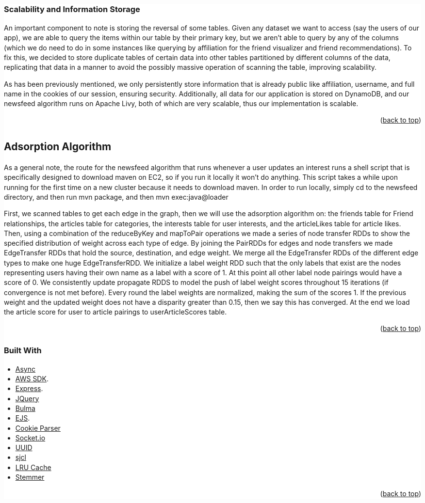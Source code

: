### Scalability and Information Storage


An important component to note is storing the reversal of some tables. Given any dataset we want to access (say the users of our app), we are able to query the items within our table by their primary key, but we aren’t able to query by any of the columns (which we do need to do in some instances like querying by affiliation for the friend visualizer and friend recommendations). To fix this, we decided to store duplicate tables of certain data into other tables partitioned by different columns of the data, replicating that data in a manner to avoid the possibly massive operation of scanning the table, improving scalability.

As has been previously mentioned, we only persistently store information that is already public like affiliation, username, and full name in the cookies of our session, ensuring security. Additionally, all data for our application is stored on DynamoDB, and our newsfeed algorithm runs on Apache Livy, both of which are very scalable, thus our implementation is scalable.

<p align="right">(<a href="#top">back to top</a>)</p>

## Adsorption Algorithm 

As a general note, the route for the newsfeed algorithm that runs whenever a user updates an interest runs a shell script that is specifically designed to download maven on EC2, so if you run it locally it won’t do anything. This script takes a while upon running for the first time on a new cluster because it needs to download maven. In order to run locally, simply cd to the newsfeed directory, and then run mvn package, and then mvn exec:java@loader

First, we scanned tables to get each edge in the graph, then we will use the adsorption algorithm on: the friends table for Friend relationships, the articles table for categories, the interests table for user interests, and the articleLikes table for article likes. Then, using a combination of the reduceByKey and mapToPair operations we made a series of node transfer RDDs to show the specified distribution of weight across each type of edge. By joining the PairRDDs for edges and node transfers we made EdgeTransfer RDDs that hold the source, destination, and edge weight. We merge all the EdgeTransfer RDDs of the different edge types to make one huge EdgeTransferRDD. We initialize a label weight RDD such that the only labels that exist are the nodes representing users having their own name as a label with a score of 1. At this point all other label node pairings would have a score of 0. We consistently update propagate RDDS to model the push of label weight scores throughout 15 iterations (if convergence is not met before). Every round the label weights are normalized, making the sum of the scores 1. If the previous weight and the updated weight does not have a disparity greater than 0.15, then we say this has converged. At the end we load the article score for user to article pairings to userArticleScores table.

<p align="right">(<a href="#top">back to top</a>)</p>

### Built With

* [Async](https://caolan.github.io/async/v3/)
* [AWS SDK](https://github.com/aws/aws-sdk-js).
* [Express](https://expressjs.com/).
* [JQuery](https://jquery.com/)
* [Bulma](https://bulma.io/)
* [EJS](https://ejs.co/).
* [Cookie Parser](https://github.com/expressjs/cookie-parser#readme)
* [Socket.io](https://socket.io/)
* [UUID](https://github.com/uuidjs/uuid#readme)
* [sjcl](https://github.com/bitwiseshiftleft/sjcl)
* [LRU Cache](https://github.com/isaacs/node-lru-cache#readme)
* [Stemmer](https://github.com/words/stemmer)
<p align="right">(<a href="#top">back to top</a>)</p
